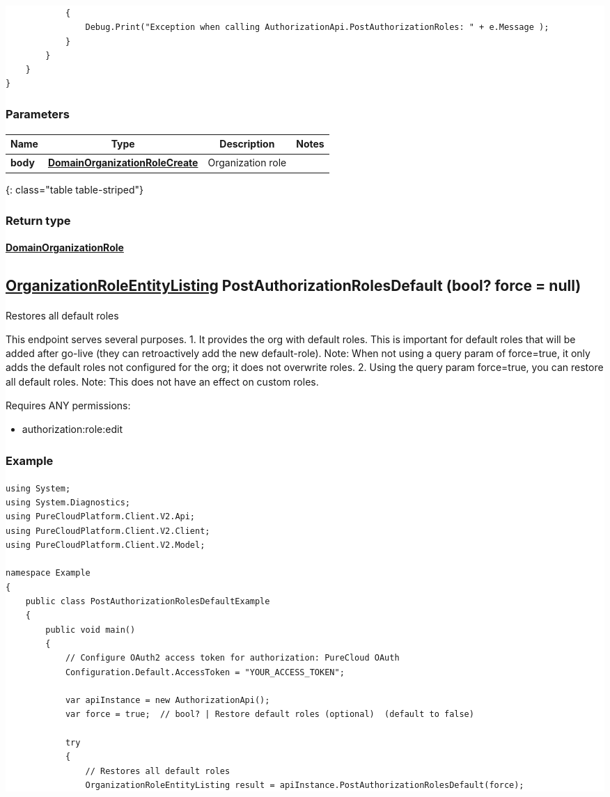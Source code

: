 ```{"language":"csharp"}
            {
                Debug.Print("Exception when calling AuthorizationApi.PostAuthorizationRoles: " + e.Message );
            }
        }
    }
}
```

### Parameters


|Name | Type | Description  | Notes |
|------------- | ------------- | ------------- | -------------|
| **body** | [**DomainOrganizationRoleCreate**](DomainOrganizationRoleCreate.html)| Organization role |  |
{: class="table table-striped"}

### Return type

[**DomainOrganizationRole**](DomainOrganizationRole.html)

<a name="postauthorizationrolesdefault"></a>

## [**OrganizationRoleEntityListing**](OrganizationRoleEntityListing.html) PostAuthorizationRolesDefault (bool? force = null)



Restores all default roles

This endpoint serves several purposes. 1. It provides the org with default roles. This is important for default roles that will be added after go-live (they can retroactively add the new default-role). Note: When not using a query param of force=true, it only adds the default roles not configured for the org; it does not overwrite roles. 2. Using the query param force=true, you can restore all default roles. Note: This does not have an effect on custom roles.

Requires ANY permissions: 

* authorization:role:edit

### Example
```{"language":"csharp"}
using System;
using System.Diagnostics;
using PureCloudPlatform.Client.V2.Api;
using PureCloudPlatform.Client.V2.Client;
using PureCloudPlatform.Client.V2.Model;

namespace Example
{
    public class PostAuthorizationRolesDefaultExample
    {
        public void main()
        { 
            // Configure OAuth2 access token for authorization: PureCloud OAuth
            Configuration.Default.AccessToken = "YOUR_ACCESS_TOKEN";

            var apiInstance = new AuthorizationApi();
            var force = true;  // bool? | Restore default roles (optional)  (default to false)

            try
            { 
                // Restores all default roles
                OrganizationRoleEntityListing result = apiInstance.PostAuthorizationRolesDefault(force);
```